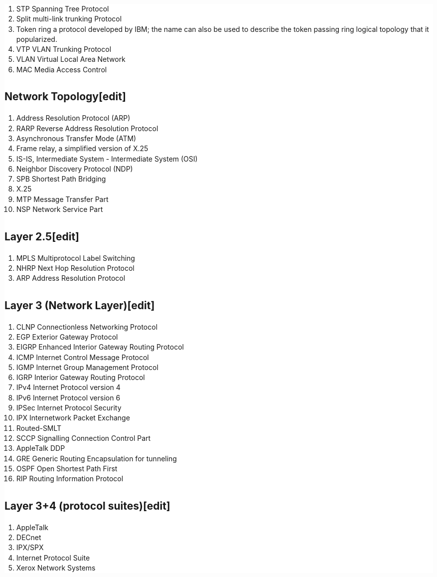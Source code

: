 1. STP Spanning Tree Protocol
1. Split multi-link trunking Protocol
1. Token ring a protocol developed by IBM; the name can also be used to describe the token passing ring logical topology that it popularized.
1. VTP VLAN Trunking Protocol
1. VLAN Virtual Local Area Network
1. MAC Media Access Control

## Network Topology[edit]
1. Address Resolution Protocol (ARP)
1. RARP Reverse Address Resolution Protocol
1. Asynchronous Transfer Mode (ATM)
1. Frame relay, a simplified version of X.25
1. IS-IS, Intermediate System - Intermediate System (OSI)
1. Neighbor Discovery Protocol (NDP)
1. SPB Shortest Path Bridging
1. X.25
1. MTP Message Transfer Part
1. NSP Network Service Part

## Layer 2.5[edit]
1. MPLS Multiprotocol Label Switching
1. NHRP Next Hop Resolution Protocol
1. ARP Address Resolution Protocol

## Layer 3 (Network Layer)[edit]
1. CLNP Connectionless Networking Protocol
1. EGP Exterior Gateway Protocol
1. EIGRP Enhanced Interior Gateway Routing Protocol
1. ICMP Internet Control Message Protocol
1. IGMP Internet Group Management Protocol
1. IGRP Interior Gateway Routing Protocol
1. IPv4 Internet Protocol version 4
1. IPv6 Internet Protocol version 6
1. IPSec Internet Protocol Security
1. IPX Internetwork Packet Exchange
1. Routed-SMLT
1. SCCP Signalling Connection Control Part
1. AppleTalk DDP
1. GRE Generic Routing Encapsulation for tunneling
1. OSPF Open Shortest Path First
1. RIP Routing Information Protocol

## Layer 3+4 (protocol suites)[edit]
1. AppleTalk
1. DECnet
1. IPX/SPX
1. Internet Protocol Suite
1. Xerox Network Systems
